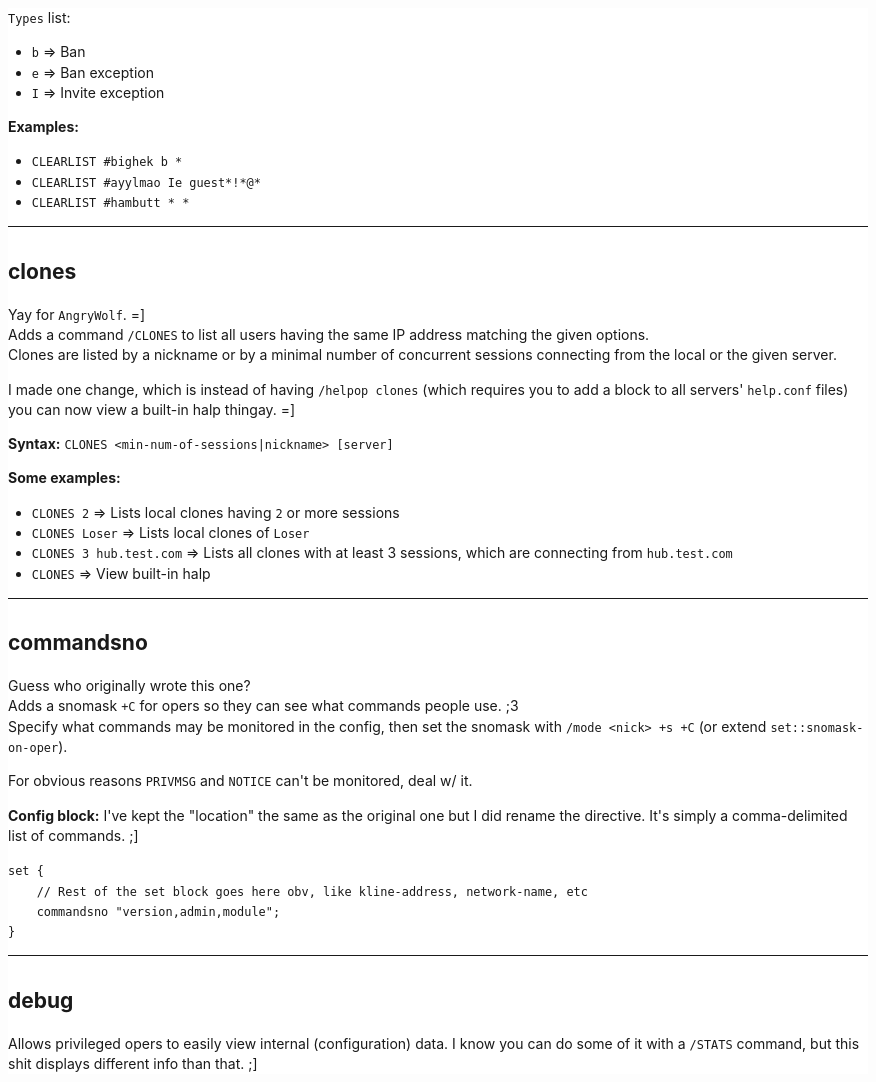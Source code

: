 `Types` list:
* `b` => Ban
* `e` => Ban exception
* `I` => Invite exception

**Examples:**
* `CLEARLIST #bighek b *`
* `CLEARLIST #ayylmao Ie guest*!*@*`
* `CLEARLIST #hambutt * *`
___
## clones
Yay for `AngryWolf`. =]  
Adds a command `/CLONES` to list all users having the same IP address matching the given options.  
Clones are listed by a nickname or by a minimal number of concurrent sessions connecting from the local or the given server.

I made one change, which is instead of having `/helpop clones` (which requires you to add a block to all servers' `help.conf` files) you can now view a built-in halp thingay. =]

**Syntax:**
`CLONES <min-num-of-sessions|nickname> [server]`

**Some examples:**
* `CLONES 2` => Lists local clones having `2` or more sessions
* `CLONES Loser` => Lists local clones of `Loser`
* `CLONES 3 hub.test.com` => Lists all clones with at least 3 sessions, which are connecting from `hub.test.com`
* `CLONES` => View built-in halp
___
## commandsno
Guess who originally wrote this one?  
Adds a snomask `+C` for opers so they can see what commands people use. ;3  
Specify what commands may be monitored in the config, then set the snomask with `/mode <nick> +s +C` (or extend `set::snomask-on-oper`).

For obvious reasons `PRIVMSG` and `NOTICE` can't be monitored, deal w/ it.

**Config block:**
I've kept the "location" the same as the original one but I did rename the directive. It's simply a comma-delimited list of commands. ;]
```
set {
	// Rest of the set block goes here obv, like kline-address, network-name, etc
	commandsno "version,admin,module";
}
```
___
## debug
Allows privileged opers to easily view internal (configuration) data. I know you can do some of it with a `/STATS` command, but this shit displays different info than that. ;]
